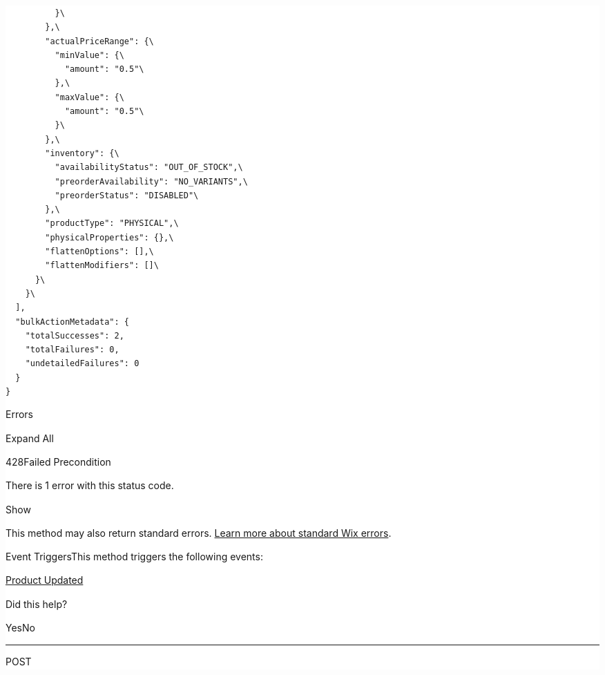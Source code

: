 ```font-[inherit] text-[inherit]
          }\
        },\
        "actualPriceRange": {\
          "minValue": {\
            "amount": "0.5"\
          },\
          "maxValue": {\
            "amount": "0.5"\
          }\
        },\
        "inventory": {\
          "availabilityStatus": "OUT_OF_STOCK",\
          "preorderAvailability": "NO_VARIANTS",\
          "preorderStatus": "DISABLED"\
        },\
        "productType": "PHYSICAL",\
        "physicalProperties": {},\
        "flattenOptions": [],\
        "flattenModifiers": []\
      }\
    }\
  ],
  "bulkActionMetadata": {
    "totalSuccesses": 2,
    "totalFailures": 0,
    "undetailedFailures": 0
  }
}
```

Errors

Expand All

428Failed Precondition

There is 1 error with this status code.

Show

This method may also return standard errors. [Learn more about standard Wix errors](https://dev.wix.com/docs/rest/articles/getting-started/errors).

Event TriggersThis method triggers the following events:

[Product Updated](https://dev.wix.com/docs/rest/business-solutions/stores/catalog-v3/products-v3/product-updated)

Did this help?

YesNo

* * *

POST

